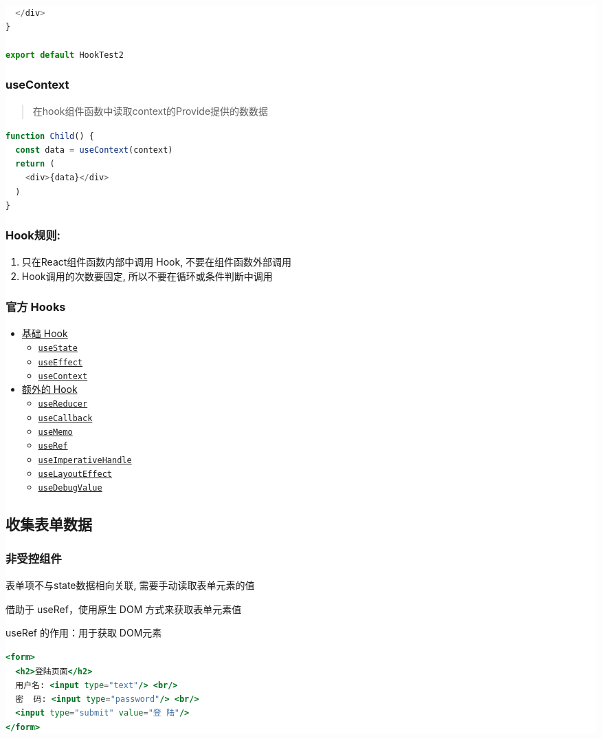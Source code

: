 ```jsx
  </div>
}

export default HookTest2
```



### useContext

> 在hook组件函数中读取context的Provide提供的数数据

```js
function Child() {
  const data = useContext(context)
  return (
    <div>{data}</div>
  )
}
```

### Hook规则: 

1. 只在React组件函数内部中调用 Hook, 不要在组件函数外部调用
2. Hook调用的次数要固定, 所以不要在循环或条件判断中调用

### 官方 Hooks

- [基础 Hook](https://react.docschina.org/docs/hooks-reference.html#basic-hooks)
  - [`useState`](https://react.docschina.org/docs/hooks-reference.html#usestate)
  - [`useEffect`](https://react.docschina.org/docs/hooks-reference.html#useeffect)
  - [`useContext`](https://react.docschina.org/docs/hooks-reference.html#usecontext)
- [额外的 Hook](https://react.docschina.org/docs/hooks-reference.html#additional-hooks)
  - [`useReducer`](https://react.docschina.org/docs/hooks-reference.html#usereducer)
  - [`useCallback`](https://react.docschina.org/docs/hooks-reference.html#usecallback)
  - [`useMemo`](https://react.docschina.org/docs/hooks-reference.html#usememo)
  - [`useRef`](https://react.docschina.org/docs/hooks-reference.html#useref)
  - [`useImperativeHandle`](https://react.docschina.org/docs/hooks-reference.html#useimperativehandle)
  - [`useLayoutEffect`](https://react.docschina.org/docs/hooks-reference.html#uselayouteffect)
  - [`useDebugValue`](https://react.docschina.org/docs/hooks-reference.html#usedebugvalue)



## 收集表单数据

### 非受控组件

表单项不与state数据相向关联, 需要手动读取表单元素的值

借助于 useRef，使用原生 DOM 方式来获取表单元素值 

useRef 的作用：用于获取 DOM元素

```jsx
<form>
  <h2>登陆页面</h2>
  用户名: <input type="text"/> <br/>
  密  码: <input type="password"/> <br/>
  <input type="submit" value="登 陆"/>
</form>
```
